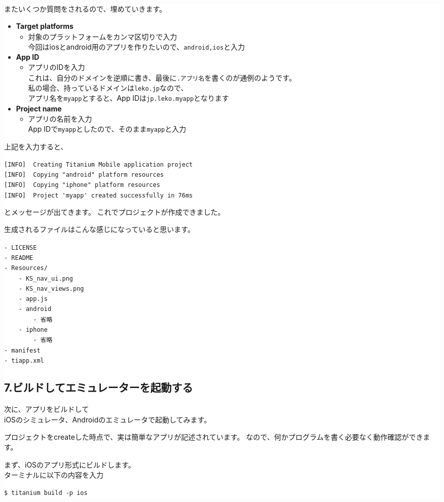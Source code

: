 またいくつか質問をされるので、埋めていきます。

* **Target platforms**
    * 対象のプラットフォームをカンマ区切りで入力  
      今回はiosとandroid用のアプリを作りたいので、`android,ios`と入力
* **App ID**
    * アプリのIDを入力  
      これは、自分のドメインを逆順に書き、最後に`.アプリ名`を書くのが通例のようです。  
      私の場合、持っているドメインは`leko.jp`なので、  
      アプリ名を`myapp`とすると、App IDは`jp.leko.myapp`となります
* **Project name**
    * アプリの名前を入力  
      App IDで`myapp`としたので、そのまま`myapp`と入力

上記を入力すると、

```
[INFO]  Creating Titanium Mobile application project
[INFO]  Copying "android" platform resources
[INFO]  Copying "iphone" platform resources
[INFO]  Project 'myapp' created successfully in 76ms
```

とメッセージが出てきます。 これでプロジェクトが作成できました。

生成されるファイルはこんな感じになっていると思います。

```
- LICENSE
- README
- Resources/
    - KS_nav_ui.png
    - KS_nav_views.png
    - app.js
    - android
        - 省略
    - iphone    
        - 省略    
- manifest
- tiapp.xml
```

7.ビルドしてエミュレーターを起動する
----------------------------------------

次に、アプリをビルドして  
iOSのシミュレータ、Androidのエミュレータで起動してみます。

プロジェクトをcreateした時点で、実は簡単なアプリが記述されています。 なので、何かプログラムを書く必要なく動作確認ができます。

まず、iOSのアプリ形式にビルドします。  
ターミナルに以下の内容を入力

```
$ titanium build -p ios
```
